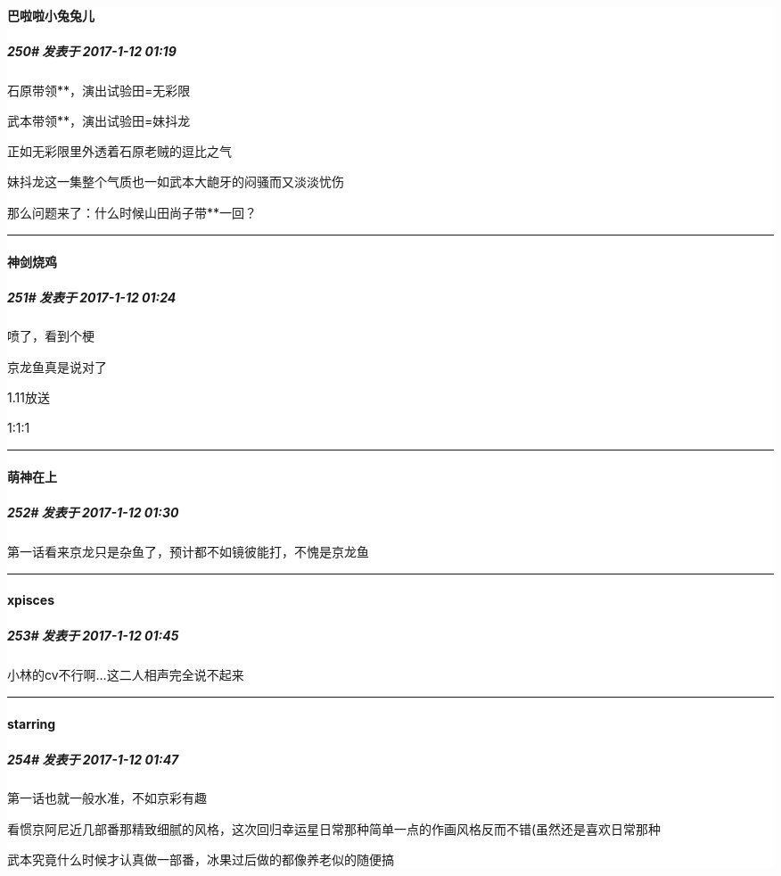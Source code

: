 ####  巴啦啦小兔兔儿  
##### 250#       发表于 2017-1-12 01:19


石原带领**，演出试验田=无彩限

武本带领**，演出试验田=妹抖龙

正如无彩限里外透着石原老贼的逗比之气

妹抖龙这一集整个气质也一如武本大龅牙的闷骚而又淡淡忧伤

那么问题来了：什么时候山田尚子带**一回？


-----

####  神剑烧鸡  
##### 251#       发表于 2017-1-12 01:24


喷了，看到个梗

京龙鱼真是说对了

1.11放送

1:1:1


-----

####  萌神在上  
##### 252#       发表于 2017-1-12 01:30


第一话看来京龙只是杂鱼了，预计都不如镜彼能打，不愧是京龙鱼


-----

####  xpisces  
##### 253#       发表于 2017-1-12 01:45


小林的cv不行啊…这二人相声完全说不起来


-----

####  starring  
##### 254#       发表于 2017-1-12 01:47


第一话也就一般水准，不如京彩有趣


看惯京阿尼近几部番那精致细腻的风格，这次回归幸运星日常那种简单一点的作画风格反而不错(虽然还是喜欢日常那种


武本究竟什么时候才认真做一部番，冰果过后做的都像养老似的随便搞
